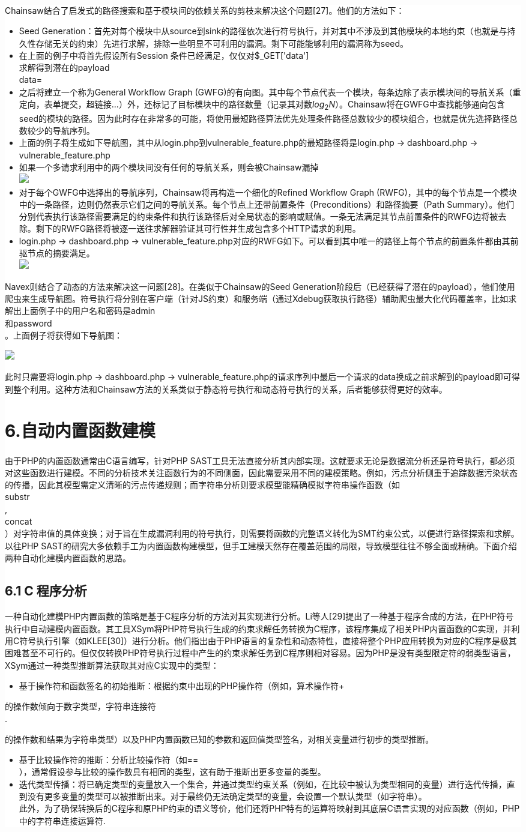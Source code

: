 Chainsaw结合了启发式的路径搜索和基于模块间的依赖关系的剪枝来解决这个问题[27]。他们的方法如下：  
- Seed Generation：首先对每个模块中从source到sink的路径依次进行符号执行，并对其中不涉及到其他模块的本地约束（也就是与持久性存储无关的约束）先进行求解，排除一些明显不可利用的漏洞。剩下可能能够利用的漏洞称为seed。  
- 在上面的例子中将首先假设所有Session 条件已经满足，仅仅对$_GET['data']  
求解得到潜在的payload  
data=<script>alert(1)</script>  
- 之后将建立一个称为General Workflow Graph (GWFG)的有向图。其中每个节点代表一个模块，每条边除了表示模块间的导航关系（重定向，表单提交，超链接...）外，还标记了目标模块中的路径数量（记录其对数$log_2N$）。Chainsaw将在GWFG中查找能够通向包含seed的模块的路径。因为此时存在非常多的可能，将使用最短路径算法优先处理条件路径总数较少的模块组合，也就是优先选择路径总数较少的导航序列。  
- 上面的例子将生成如下导航图，其中从login.php到vulnerable_feature.php的最短路径将是login.php -> dashboard.php -> vulnerable_feature.php  
- 如果一个多请求利用中的两个模块间没有任何的导航关系，则会被Chainsaw漏掉  
![](https://mmbiz.qpic.cn/sz_mmbiz_png/CSyEGWNz8kvTQS3A0ZWziaZeBOFkiciaibWiaVFWKmqjSh1Y8vMaicO0GeCQrryK1IQ6zMLytSW9cMhT53ic4g1PF6Whw/640?wx_fmt=png&from=appmsg "")  
- 对于每个GWFG中选择出的导航序列，Chainsaw将再构造一个细化的Refined Workflow Graph (RWFG)，其中的每个节点是一个模块中的一条路径，边则仍然表示它们之间的导航关系。每个节点上还带前置条件（Preconditions）和路径摘要（Path Summary）。他们分别代表执行该路径需要满足的约束条件和执行该路径后对全局状态的影响或赋值。一条无法满足其节点前置条件的RWFG边将被去除。剩下的RWFG路径将被逐一送往求解器验证其可行性并生成包含多个HTTP请求的利用。  
- login.php -> dashboard.php -> vulnerable_feature.php对应的RWFG如下。可以看到其中唯一的路径上每个节点的前置条件都由其前驱节点的摘要满足。  
![](https://mmbiz.qpic.cn/sz_mmbiz_png/CSyEGWNz8kvTQS3A0ZWziaZeBOFkiciaibWiaDic8Udtjo2mvHCpP0SOErgm3sL1yBVicOiappAEueGydG79vRO52gEoicA/640?wx_fmt=png&from=appmsg "")  
  
Navex则结合了动态的方法来解决这一问题[28]。在类似于Chainsaw的Seed Generation阶段后（已经获得了潜在的payload），他们使用爬虫来生成导航图。符号执行将分别在客户端（针对JS约束）和服务端（通过Xdebug获取执行路径）辅助爬虫最大化代码覆盖率，比如求解出上面例子中的用户名和密码是admin  
和password  
。上面例子将获得如下导航图：  
  
![](https://mmbiz.qpic.cn/sz_mmbiz_png/CSyEGWNz8kvTQS3A0ZWziaZeBOFkiciaibWiaiaGRUDlpx9NjDgjXoHlfianuWzTQegibXxwcwcGNMAeib41sdfwguQKeDA/640?wx_fmt=png&from=appmsg "")  
  
此时只需要将login.php -> dashboard.php -> vulnerable_feature.php的请求序列中最后一个请求的data换成之前求解到的payload即可得到整个利用。这种方法和Chainsaw方法的关系类似于静态符号执行和动态符号执行的关系，后者能够获得更好的效率。  
# 6.自动内置函数建模  
  
由于PHP的内置函数通常由C语言编写，针对PHP SAST工具无法直接分析其内部实现。这就要求无论是数据流分析还是符号执行，都必须对这些函数进行建模。不同的分析技术关注函数行为的不同侧面，因此需要采用不同的建模策略。例如，污点分析侧重于追踪数据污染状态的传播，因此其模型需定义清晰的污点传递规则；而字符串分析则要求模型能精确模拟字符串操作函数（如  
substr  
,  
concat  
）对字符串值的具体变换；对于旨在生成漏洞利用的符号执行，则需要将函数的完整语义转化为SMT约束公式，以便进行路径探索和求解。以往PHP SAST的研究大多依赖手工为内置函数构建模型，但手工建模天然存在覆盖范围的局限，导致模型往往不够全面或精确。下面介绍两种自动化建模内置函数的思路。  
## 6.1 C 程序分析  
  
一种自动化建模PHP内置函数的策略是基于C程序分析的方法对其实现进行分析。Li等人[29]提出了一种基于程序合成的方法，在PHP符号执行中自动建模内置函数。其工具XSym将PHP符号执行生成的约束求解任务转换为C程序，该程序集成了相关PHP内置函数的C实现，并利用C符号执行引擎（如KLEE[30]）进行分析。他们指出由于PHP语言的复杂性和动态特性，直接将整个PHP应用转换为对应的C程序是极其困难甚至不可行的。但仅仅转换PHP符号执行过程中产生的约束求解任务到C程序则相对容易。因为PHP是没有类型限定符的弱类型语言，XSym通过一种类型推断算法获取其对应C实现中的类型：  
- 基于操作符和函数签名的初始推断：根据约束中出现的PHP操作符（例如，算术操作符+  
  
的操作数倾向于数字类型，字符串连接符  
.  
  
的操作数和结果为字符串类型）以及PHP内置函数已知的参数和返回值类型签名，对相关变量进行初步的类型推断。  
- 基于比较操作符的推断：分析比较操作符（如==  
），通常假设参与比较的操作数具有相同的类型，这有助于推断出更多变量的类型。  
- 迭代类型传播：将已确定类型的变量放入一个集合，并通过类型约束关系（例如，在比较中被认为类型相同的变量）进行迭代传播，直到没有更多变量的类型可以被推断出来。对于最终仍无法确定类型的变量，会设置一个默认类型（如字符串）。  
此外，为了确保转换后的C程序和原PHP约束的语义等价，他们还将PHP特有的运算符映射到其底层C语言实现的对应函数（例如，PHP中的字符串连接运算符.  
  